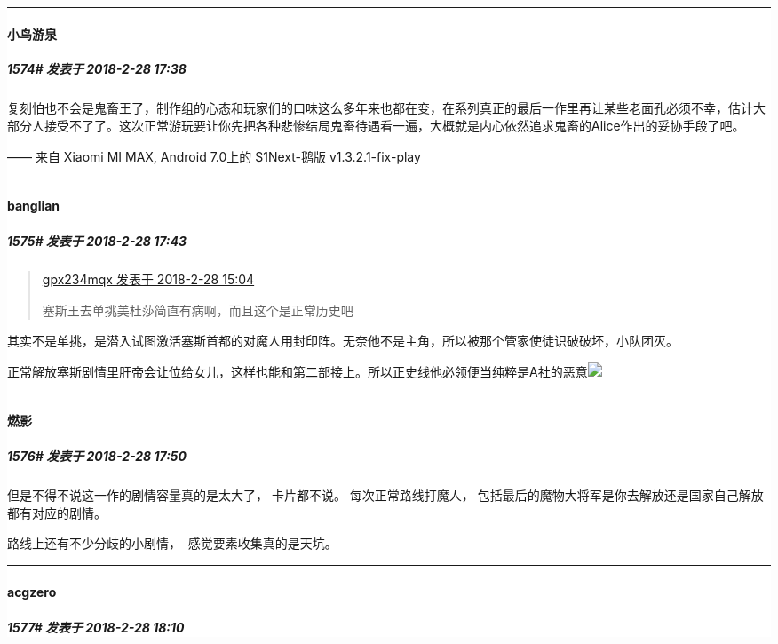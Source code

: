 




*****

####  小鸟游泉  
##### 1574#       发表于 2018-2-28 17:38




复刻怕也不会是鬼畜王了，制作组的心态和玩家们的口味这么多年来也都在变，在系列真正的最后一作里再让某些老面孔必须不幸，估计大部分人接受不了了。这次正常游玩要让你先把各种悲惨结局鬼畜待遇看一遍，大概就是内心依然追求鬼畜的Alice作出的妥协手段了吧。

—— 来自 Xiaomi MI MAX, Android 7.0上的 [S1Next-鹅版](https://github.com/ykrank/S1-Next/releases) v1.3.2.1-fix-play







*****

####  banglian  
##### 1575#       发表于 2018-2-28 17:43



<blockquote><a href="httphttps://bbs.saraba1st.com/2b/forum.php?mod=redirect&amp;goto=findpost&amp;pid=38698281&amp;ptid=1552625" target="_blank">gpx234mqx 发表于 2018-2-28 15:04</a>

塞斯王去单挑美杜莎简直有病啊，而且这个是正常历史吧</blockquote>
其实不是单挑，是潜入试图激活塞斯首都的对魔人用封印阵。无奈他不是主角，所以被那个管家使徒识破破坏，小队团灭。


正常解放塞斯剧情里肝帝会让位给女儿，这样也能和第二部接上。所以正史线他必领便当纯粹是A社的恶意<img src="https://static.saraba1st.com/image/smiley/face2017/002.png" referrerpolicy="no-referrer">







*****

####  燃影  
##### 1576#       发表于 2018-2-28 17:50




但是不得不说这一作的剧情容量真的是太大了， 卡片都不说。 每次正常路线打魔人， 包括最后的魔物大将军是你去解放还是国家自己解放都有对应的剧情。 

路线上还有不少分歧的小剧情，  感觉要素收集真的是天坑。







*****

####  acgzero  
##### 1577#       发表于 2018-2-28 18:10
